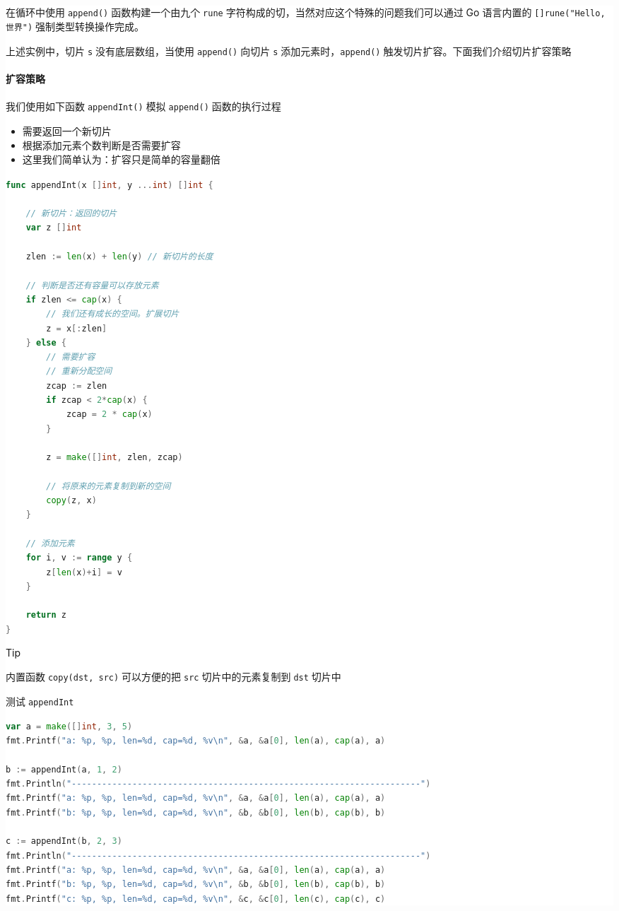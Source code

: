 在循环中使用 `append()` 函数构建一个由九个 `rune` 字符构成的切，当然对应这个特殊的问题我们可以通过 Go 语言内置的 `[]rune("Hello, 世界")` 强制类型转换操作完成。

上述实例中，切片 `s` 没有底层数组，当使用 `append()` 向切片 `s` 添加元素时，`append()` 触发切片扩容。下面我们介绍切片扩容策略

#### 扩容策略

我们使用如下函数 `appendInt()` 模拟 `append()` 函数的执行过程
+ 需要返回一个新切片
+ 根据添加元素个数判断是否需要扩容
+ 这里我们简单认为：扩容只是简单的容量翻倍

```go
func appendInt(x []int, y ...int) []int {

	// 新切片：返回的切片
	var z []int

	zlen := len(x) + len(y) // 新切片的长度

	// 判断是否还有容量可以存放元素
	if zlen <= cap(x) {
		// 我们还有成长的空间。扩展切片
		z = x[:zlen]
	} else {
		// 需要扩容
		// 重新分配空间
		zcap := zlen
		if zcap < 2*cap(x) {
			zcap = 2 * cap(x)
		}

		z = make([]int, zlen, zcap)

		// 将原来的元素复制到新的空间
		copy(z, x)
	}

	// 添加元素
	for i, v := range y {
		z[len(x)+i] = v
	}

	return z
}
```


> [!tip] 
> 内置函数 `copy(dst, src)` 可以方便的把 `src` 切片中的元素复制到 `dst` 切片中 

测试 `appendInt` 

```go
var a = make([]int, 3, 5)
fmt.Printf("a: %p, %p, len=%d, cap=%d, %v\n", &a, &a[0], len(a), cap(a), a)

b := appendInt(a, 1, 2)
fmt.Println("---------------------------------------------------------------------")
fmt.Printf("a: %p, %p, len=%d, cap=%d, %v\n", &a, &a[0], len(a), cap(a), a)
fmt.Printf("b: %p, %p, len=%d, cap=%d, %v\n", &b, &b[0], len(b), cap(b), b)

c := appendInt(b, 2, 3)
fmt.Println("---------------------------------------------------------------------")
fmt.Printf("a: %p, %p, len=%d, cap=%d, %v\n", &a, &a[0], len(a), cap(a), a)
fmt.Printf("b: %p, %p, len=%d, cap=%d, %v\n", &b, &b[0], len(b), cap(b), b)
fmt.Printf("c: %p, %p, len=%d, cap=%d, %v\n", &c, &c[0], len(c), cap(c), c)
```